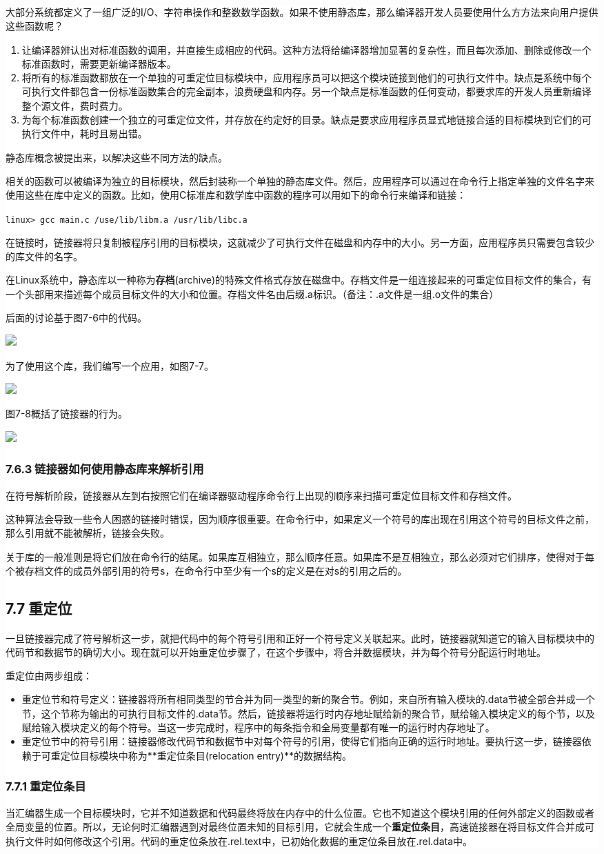 大部分系统都定义了一组广泛的I/O、字符串操作和整数数学函数。如果不使用静态库，那么编译器开发人员要使用什么方方法来向用户提供这些函数呢？
1. 让编译器辨认出对标准函数的调用，并直接生成相应的代码。这种方法将给编译器增加显著的复杂性，而且每次添加、删除或修改一个标准函数时，需要更新编译器版本。
2. 将所有的标准函数都放在一个单独的可重定位目标模块中，应用程序员可以把这个模块链接到他们的可执行文件中。缺点是系统中每个可执行文件都包含一份标准函数集合的完全副本，浪费硬盘和内存。另一个缺点是标准函数的任何变动，都要求库的开发人员重新编译整个源文件，费时费力。
3. 为每个标准函数创建一个独立的可重定位文件，并存放在约定好的目录。缺点是要求应用程序员显式地链接合适的目标模块到它们的可执行文件中，耗时且易出错。

静态库概念被提出来，以解决这些不同方法的缺点。

相关的函数可以被编译为独立的目标模块，然后封装称一个单独的静态库文件。然后，应用程序可以通过在命令行上指定单独的文件名字来使用这些在库中定义的函数。比如，使用C标准库和数学库中函数的程序可以用如下的命令行来编译和链接：

```
linux> gcc main.c /use/lib/libm.a /usr/lib/libc.a
```

在链接时，链接器将只复制被程序引用的目标模块，这就减少了可执行文件在磁盘和内存中的大小。另一方面，应用程序员只需要包含较少的库文件的名字。

在Linux系统中，静态库以一种称为**存档**(archive)的特殊文件格式存放在磁盘中。存档文件是一组连接起来的可重定位目标文件的集合，有一个头部用来描述每个成员目标文件的大小和位置。存档文件名由后缀.a标识。（备注：.a文件是一组.o文件的集合）

后面的讨论基于图7-6中的代码。

![](https://raw.githubusercontent.com/yrc0d3/imagehosting/master/img/csapp_7_6.png)

为了使用这个库，我们编写一个应用，如图7-7。

![](https://raw.githubusercontent.com/yrc0d3/imagehosting/master/img/csapp_7_7.png)

图7-8概括了链接器的行为。

![](https://raw.githubusercontent.com/yrc0d3/imagehosting/master/img/csapp_7_8.png)

### 7.6.3 链接器如何使用静态库来解析引用

在符号解析阶段，链接器从左到右按照它们在编译器驱动程序命令行上出现的顺序来扫描可重定位目标文件和存档文件。

这种算法会导致一些令人困惑的链接时错误，因为顺序很重要。在命令行中，如果定义一个符号的库出现在引用这个符号的目标文件之前，那么引用就不能被解析，链接会失败。

关于库的一般准则是将它们放在命令行的结尾。如果库互相独立，那么顺序任意。如果库不是互相独立，那么必须对它们排序，使得对于每个被存档文件的成员外部引用的符号s，在命令行中至少有一个s的定义是在对s的引用之后的。

## 7.7 重定位

一旦链接器完成了符号解析这一步，就把代码中的每个符号引用和正好一个符号定义关联起来。此时，链接器就知道它的输入目标模块中的代码节和数据节的确切大小。现在就可以开始重定位步骤了，在这个步骤中，将合并数据模块，并为每个符号分配运行时地址。

重定位由两步组成：
- 重定位节和符号定义：链接器将所有相同类型的节合并为同一类型的新的聚合节。例如，来自所有输入模块的.data节被全部合并成一个节，这个节称为输出的可执行目标文件的.data节。然后，链接器将运行时内存地址赋给新的聚合节，赋给输入模块定义的每个节，以及赋给输入模块定义的每个符号。当这一步完成时，程序中的每条指令和全局变量都有唯一的运行时内存地址了。
- 重定位节中的符号引用：链接器修改代码节和数据节中对每个符号的引用，使得它们指向正确的运行时地址。要执行这一步，链接器依赖于可重定位目标模块中称为**重定位条目(relocation entry)**的数据结构。

### 7.7.1 重定位条目

当汇编器生成一个目标模块时，它并不知道数据和代码最终将放在内存中的什么位置。它也不知道这个模块引用的任何外部定义的函数或者全局变量的位置。所以，无论何时汇编器遇到对最终位置未知的目标引用，它就会生成一个**重定位条目**，高速链接器在将目标文件合并成可执行文件时如何修改这个引用。代码的重定位条放在.rel.text中，已初始化数据的重定位条目放在.rel.data中。
